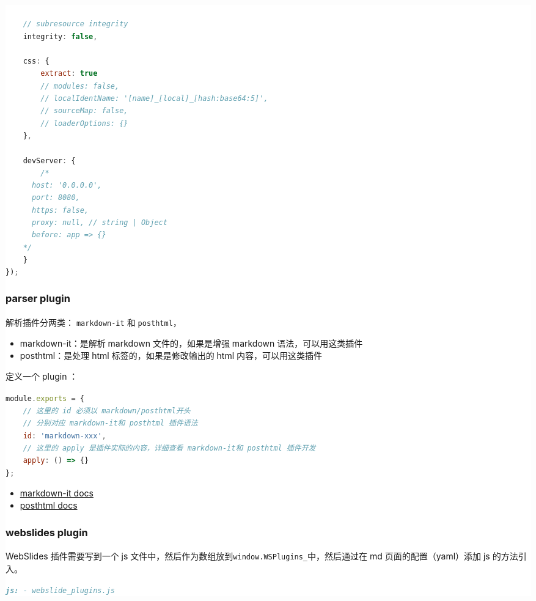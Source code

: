 ```js

    // subresource integrity
    integrity: false,

    css: {
        extract: true
        // modules: false,
        // localIdentName: '[name]_[local]_[hash:base64:5]',
        // sourceMap: false,
        // loaderOptions: {}
    },

    devServer: {
        /*
      host: '0.0.0.0',
      port: 8080,
      https: false,
      proxy: null, // string | Object
      before: app => {}
    */
    }
});
```

### parser plugin

解析插件分两类： `markdown-it` 和 `posthtml`，

-   markdown-it：是解析 markdown 文件的，如果是增强 markdown 语法，可以用这类插件
-   posthtml：是处理 html 标签的，如果是修改输出的 html 内容，可以用这类插件

定义一个 plugin ：

```js
module.exports = {
    // 这里的 id 必须以 markdown/posthtml开头
    // 分别对应 markdown-it和 posthtml 插件语法
    id: 'markdown-xxx',
    // 这里的 apply 是插件实际的内容，详细查看 markdown-it和 posthtml 插件开发
    apply: () => {}
};
```

-   [markdown-it docs](https://github.com/markdown-it/markdown-it/tree/master/docs)
-   [posthtml docs](https://github.com/posthtml/posthtml/tree/master/docs)

### webslides plugin

WebSlides 插件需要写到一个 js 文件中，然后作为数组放到`window.WSPlugins_`中，然后通过在 md 页面的配置（yaml）添加 js 的方法引入。

```md
js: - webslide_plugins.js
```
